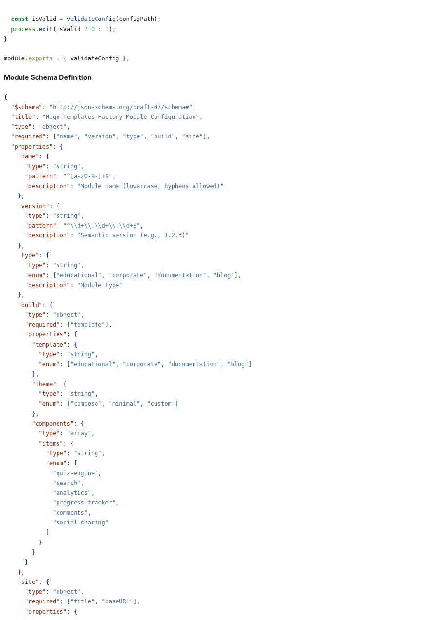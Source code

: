 ```javascript

  const isValid = validateConfig(configPath);
  process.exit(isValid ? 0 : 1);
}

module.exports = { validateConfig };
```

#### Module Schema Definition
```json
{
  "$schema": "http://json-schema.org/draft-07/schema#",
  "title": "Hugo Templates Factory Module Configuration",
  "type": "object",
  "required": ["name", "version", "type", "build", "site"],
  "properties": {
    "name": {
      "type": "string",
      "pattern": "^[a-z0-9-]+$",
      "description": "Module name (lowercase, hyphens allowed)"
    },
    "version": {
      "type": "string",
      "pattern": "^\\d+\\.\\d+\\.\\d+$",
      "description": "Semantic version (e.g., 1.2.3)"
    },
    "type": {
      "type": "string",
      "enum": ["educational", "corporate", "documentation", "blog"],
      "description": "Module type"
    },
    "build": {
      "type": "object",
      "required": ["template"],
      "properties": {
        "template": {
          "type": "string",
          "enum": ["educational", "corporate", "documentation", "blog"]
        },
        "theme": {
          "type": "string",
          "enum": ["compose", "minimal", "custom"]
        },
        "components": {
          "type": "array",
          "items": {
            "type": "string",
            "enum": [
              "quiz-engine",
              "search",
              "analytics",
              "progress-tracker",
              "comments",
              "social-sharing"
            ]
          }
        }
      }
    },
    "site": {
      "type": "object",
      "required": ["title", "baseURL"],
      "properties": {
```